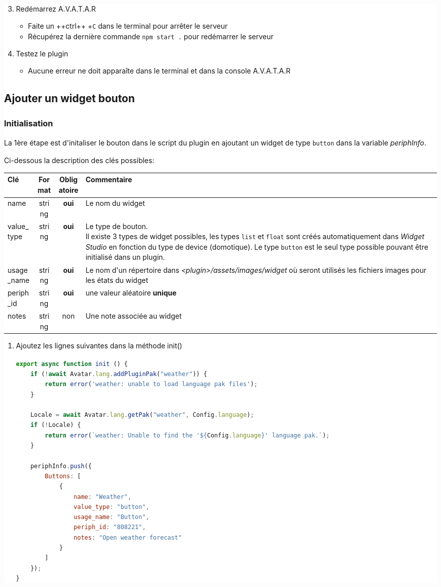 3. Redémarrez A.V.A.T.A.R
    * Faite un ++ctrl++ +`C` dans le terminal pour arrêter le serveur
    * Récupérez la dernière commande `npm start .` pour redémarrer le serveur

4. Testez le plugin  
    * Aucune erreur ne doit apparaîte dans le terminal et dans la console A.V.A.T.A.R
 

## Ajouter un widget bouton

### Initialisation

La 1ère étape est d'initaliser le bouton dans le script du plugin en ajoutant un widget de type `button` dans la variable _periphInfo_.

Ci-dessous la description des clés possibles:

|Clé| Format | Obligatoire|Commentaire |
|:-----|:---:|:---:|:----------|
|name|string|**oui**|Le nom du widget|
|value_type|string|**oui**|Le type de bouton.<br>Il existe 3 types de widget possibles, les types `list` et `float` sont créés automatiquement dans _Widget Studio_ en fonction du type de device (domotique). Le type `button` est le seul type possible pouvant être initialisé dans un plugin.|
|usage_name|string|**oui**|Le nom d'un répertoire dans _<plugin\>/assets/images/widget_ où seront utilisés les fichiers images pour les états du widget|
|periph_id|string|**oui**|une valeur aléatoire **unique**|
|notes|string|non|Une note associée au widget|

1. Ajoutez les lignes suivantes dans la méthode init()

    ``` js title="weather.js" hl_lines="11-21"
    export async function init () {
        if (!await Avatar.lang.addPluginPak("weather")) {
            return error('weather: unable to load language pak files');
        }

        Locale = await Avatar.lang.getPak("weather", Config.language);
		if (!Locale) {
			return error(`weather: Unable to find the '${Config.language}' language pak.`);
		}
		
		periphInfo.push({
			Buttons: [
				{
					name: "Weather",
                    value_type: "button",
                    usage_name: "Button",
                    periph_id: "808221",
                    notes: "Open weather forecast"
				}
			]
		});
    }
    ```

